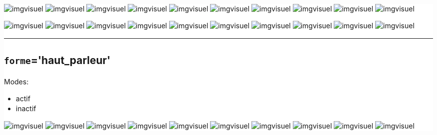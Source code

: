 ![imgvisuel](https://static.abls-habitat.fr/img/thermometre_nth_white.png)
![imgvisuel](https://static.abls-habitat.fr/img/thermometre_nth_lightblue.png)
![imgvisuel](https://static.abls-habitat.fr/img/thermometre_nth_blue.png)
![imgvisuel](https://static.abls-habitat.fr/img/thermometre_nth_darkgreen.png)
![imgvisuel](https://static.abls-habitat.fr/img/thermometre_nth_gray.png)
![imgvisuel](https://static.abls-habitat.fr/img/thermometre_nth_green.png)
![imgvisuel](https://static.abls-habitat.fr/img/thermometre_nth_orange.png)
![imgvisuel](https://static.abls-habitat.fr/img/thermometre_nth_red.png)
![imgvisuel](https://static.abls-habitat.fr/img/thermometre_nth_yellow.png)
![imgvisuel](https://static.abls-habitat.fr/img/thermometre_nth_black.png)

![imgvisuel](https://static.abls-habitat.fr/img/thermometre_ok_white.png)
![imgvisuel](https://static.abls-habitat.fr/img/thermometre_ok_lightblue.png)
![imgvisuel](https://static.abls-habitat.fr/img/thermometre_ok_blue.png)
![imgvisuel](https://static.abls-habitat.fr/img/thermometre_ok_darkgreen.png)
![imgvisuel](https://static.abls-habitat.fr/img/thermometre_ok_gray.png)
![imgvisuel](https://static.abls-habitat.fr/img/thermometre_ok_green.png)
![imgvisuel](https://static.abls-habitat.fr/img/thermometre_ok_orange.png)
![imgvisuel](https://static.abls-habitat.fr/img/thermometre_ok_red.png)
![imgvisuel](https://static.abls-habitat.fr/img/thermometre_ok_yellow.png)
![imgvisuel](https://static.abls-habitat.fr/img/thermometre_ok_black.png)


---
## `forme`='haut_parleur'

Modes:

* actif
* inactif

![imgvisuel](https://static.abls-habitat.fr/img/haut_parleur_actif_white.png)
![imgvisuel](https://static.abls-habitat.fr/img/haut_parleur_actif_lightblue.png)
![imgvisuel](https://static.abls-habitat.fr/img/haut_parleur_actif_blue.png)
![imgvisuel](https://static.abls-habitat.fr/img/haut_parleur_actif_darkgreen.png)
![imgvisuel](https://static.abls-habitat.fr/img/haut_parleur_actif_gray.png)
![imgvisuel](https://static.abls-habitat.fr/img/haut_parleur_actif_green.png)
![imgvisuel](https://static.abls-habitat.fr/img/haut_parleur_actif_orange.png)
![imgvisuel](https://static.abls-habitat.fr/img/haut_parleur_actif_red.png)
![imgvisuel](https://static.abls-habitat.fr/img/haut_parleur_actif_yellow.png)
![imgvisuel](https://static.abls-habitat.fr/img/haut_parleur_actif_black.png)
